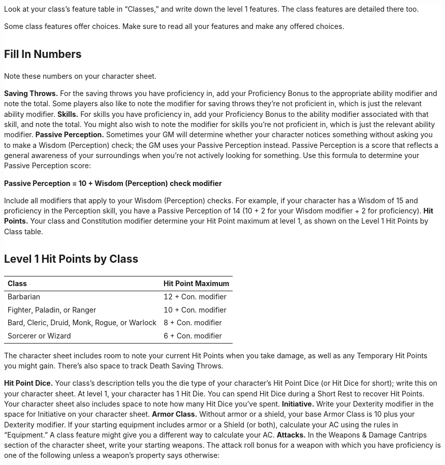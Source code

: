 Look at your class’s feature table in “Classes,” and write down the level 1 features. The class features are detailed there too.

Some class features offer choices. Make sure to read all your features and make any offered choices.

## Fill In Numbers

Note these numbers on your character sheet.

**Saving Throws.** For the saving throws you have proficiency in, add your Proficiency Bonus to the appropriate ability modifier and note the total. Some players also like to note the modifier for saving throws they’re not proficient in, which is just the relevant ability modifier.
**Skills.** For skills you have proficiency in, add your Proficiency Bonus to the ability modifier associated with that skill, and note the total. You might also wish to note the modifier for skills you’re not proficient in, which is just the relevant ability modifier.
**Passive Perception.** Sometimes your GM will determine whether your character notices something without asking you to make a Wisdom (Perception) check; the GM uses your Passive Perception instead. Passive Perception is a score that reflects a general awareness of your surroundings when you’re not actively looking for something. Use this formula to determine your Passive Perception score:

**Passive Perception = 10 + Wisdom (Perception) check modifier**

Include all modifiers that apply to your Wisdom (Perception) checks. For example, if your character has a Wisdom of 15 and proficiency in the Perception skill, you have a Passive Perception of 14 (10 + 2 for your Wisdom modifier + 2 for proficiency).
**Hit Points.** Your class and Constitution modifier determine your Hit Point maximum at level 1, as shown on the Level 1 Hit Points by Class table.

## Level 1 Hit Points by Class

| Class                     | Hit Point Maximum  |
| :------------------------ | :----------------- |
| Barbarian                 | 12 + Con. modifier |
| Fighter, Paladin, or Ranger | 10 + Con. modifier |
| Bard, Cleric, Druid, Monk, Rogue, or Warlock | 8 + Con. modifier  |
| Sorcerer or Wizard        | 6 + Con. modifier  |

The character sheet includes room to note your current Hit Points when you take damage, as well as any Temporary Hit Points you might gain. There’s also space to track Death Saving Throws.

**Hit Point Dice.** Your class’s description tells you the die type of your character’s Hit Point Dice (or Hit Dice for short); write this on your character sheet. At level 1, your character has 1 Hit Die. You can spend Hit Dice during a Short Rest to recover Hit Points. Your character sheet also includes space to note how many Hit Dice you’ve spent.
**Initiative.** Write your Dexterity modifier in the space for Initiative on your character sheet.
**Armor Class.** Without armor or a shield, your base Armor Class is 10 plus your Dexterity modifier. If your starting equipment includes armor or a Shield (or both), calculate your AC using the rules in “Equipment.” A class feature might give you a different way to calculate your AC.
**Attacks.** In the Weapons & Damage Cantrips section of the character sheet, write your starting weapons. The attack roll bonus for a weapon with which you have proficiency is one of the following unless a weapon’s property says otherwise:
